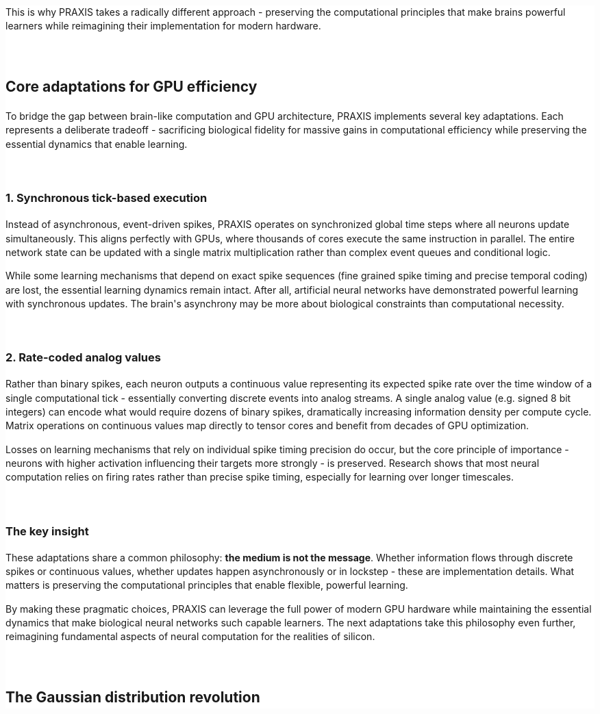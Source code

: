 This is why PRAXIS takes a radically different approach - preserving the computational principles that make brains powerful learners while reimagining their implementation for modern hardware. 

&nbsp;
## Core adaptations for GPU efficiency

To bridge the gap between brain-like computation and GPU architecture, PRAXIS implements several key adaptations. Each represents a deliberate tradeoff - sacrificing biological fidelity for massive gains in computational efficiency while preserving the essential dynamics that enable learning. 

&nbsp;
### 1. Synchronous tick-based execution

Instead of asynchronous, event-driven spikes, PRAXIS operates on synchronized global time steps where all neurons update simultaneously. This aligns perfectly with GPUs, where thousands of cores execute the same instruction in parallel. The entire network state can be updated with a single matrix multiplication rather than complex event queues and conditional logic. 

While some learning mechanisms that depend on exact spike sequences (fine grained spike timing and precise temporal coding) are lost, the essential learning dynamics remain intact. After all, artificial neural networks have demonstrated powerful learning with synchronous updates. The brain's asynchrony may be more about biological constraints than computational necessity. 

&nbsp;
### 2. Rate-coded analog values

Rather than binary spikes, each neuron outputs a continuous value representing its expected spike rate over the time window of a single computational tick - essentially converting discrete events into analog streams. A single analog value (e.g. signed 8 bit integers) can encode what would require dozens of binary spikes, dramatically increasing information density per compute cycle. Matrix operations on continuous values map directly to tensor cores and benefit from decades of GPU optimization.  

Losses on learning mechanisms that rely on individual spike timing precision do occur, but the core principle of importance - neurons with higher activation influencing their targets more strongly - is preserved. Research shows that most neural computation relies on firing rates rather than precise spike timing, especially for learning over longer timescales.

&nbsp;
### The key insight

These adaptations share a common philosophy: **the medium is not the message**. Whether information flows through discrete spikes or continuous values, whether updates happen asynchronously or in lockstep - these are implementation details. What matters is preserving the computational principles that enable flexible, powerful learning. 

By making these pragmatic choices, PRAXIS can leverage the full power of modern GPU hardware while maintaining the essential dynamics that make biological neural networks such capable learners. The next adaptations take this philosophy even further, reimagining fundamental aspects of neural computation for the realities of silicon. 

&nbsp;
## The Gaussian distribution revolution
